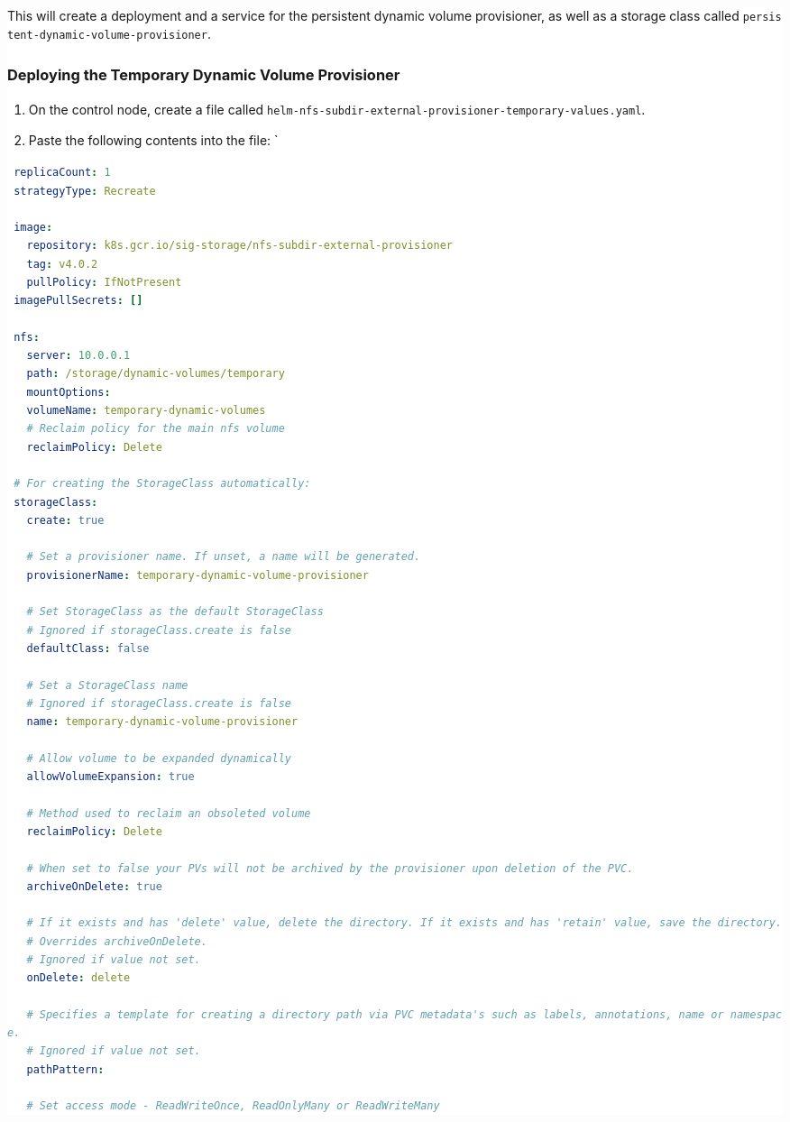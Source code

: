 This will create a deployment and a service for the persistent dynamic volume provisioner, as well as a storage class called `persistent-dynamic-volume-provisioner`.

### Deploying the Temporary Dynamic Volume Provisioner

1.  On the control node, create a file called `helm-nfs-subdir-external-provisioner-temporary-values.yaml`.
    
2.  Paste the following contents into the file:
`
```yaml
 replicaCount: 1
 strategyType: Recreate
 
 image:
   repository: k8s.gcr.io/sig-storage/nfs-subdir-external-provisioner
   tag: v4.0.2
   pullPolicy: IfNotPresent
 imagePullSecrets: []
 
 nfs:
   server: 10.0.0.1
   path: /storage/dynamic-volumes/temporary
   mountOptions:
   volumeName: temporary-dynamic-volumes
   # Reclaim policy for the main nfs volume
   reclaimPolicy: Delete
 
 # For creating the StorageClass automatically:
 storageClass:
   create: true
 
   # Set a provisioner name. If unset, a name will be generated.
   provisionerName: temporary-dynamic-volume-provisioner
 
   # Set StorageClass as the default StorageClass
   # Ignored if storageClass.create is false
   defaultClass: false
 
   # Set a StorageClass name
   # Ignored if storageClass.create is false
   name: temporary-dynamic-volume-provisioner
 
   # Allow volume to be expanded dynamically
   allowVolumeExpansion: true
 
   # Method used to reclaim an obsoleted volume
   reclaimPolicy: Delete
 
   # When set to false your PVs will not be archived by the provisioner upon deletion of the PVC.
   archiveOnDelete: true
 
   # If it exists and has 'delete' value, delete the directory. If it exists and has 'retain' value, save the directory.
   # Overrides archiveOnDelete.
   # Ignored if value not set.
   onDelete: delete
 
   # Specifies a template for creating a directory path via PVC metadata's such as labels, annotations, name or namespace.
   # Ignored if value not set.
   pathPattern:
 
   # Set access mode - ReadWriteOnce, ReadOnlyMany or ReadWriteMany
```